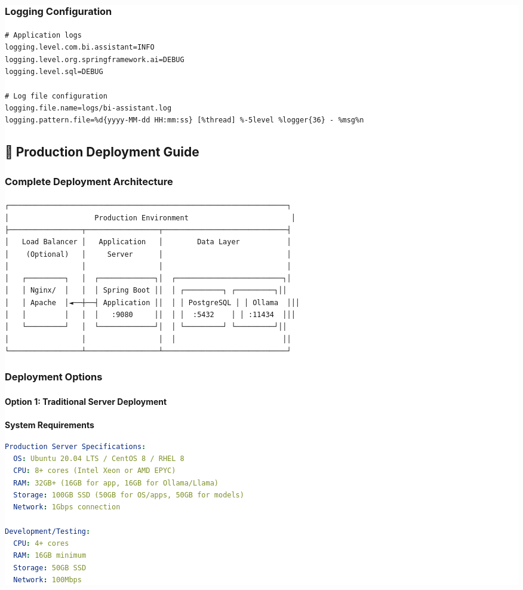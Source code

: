 ### Logging Configuration
```properties
# Application logs
logging.level.com.bi.assistant=INFO
logging.level.org.springframework.ai=DEBUG
logging.level.sql=DEBUG

# Log file configuration
logging.file.name=logs/bi-assistant.log
logging.pattern.file=%d{yyyy-MM-dd HH:mm:ss} [%thread] %-5level %logger{36} - %msg%n
```

## 🚀 Production Deployment Guide

### Complete Deployment Architecture

```
┌─────────────────────────────────────────────────────────────────┐
│                    Production Environment                        │
├─────────────────┬─────────────────┬─────────────────────────────┤
│   Load Balancer │   Application   │        Data Layer           │
│    (Optional)   │     Server      │                             │
│                 │                 │                             │
│   ┌─────────┐   │  ┌─────────────┐│  ┌─────────────────────────┐│
│   │ Nginx/  │   │  │ Spring Boot ││  │ ┌─────────┐ ┌─────────┐││
│   │ Apache  │◄──┼──┤ Application ││  │ │ PostgreSQL │ │ Ollama  │││
│   │         │   │  │   :9080     ││  │ │  :5432    │ │ :11434  │││
│   └─────────┘   │  └─────────────┘│  │ └─────────┘ └─────────┘││
│                 │                 │  │                         ││
└─────────────────┴─────────────────┴─────────────────────────────┘
```

### Deployment Options

#### Option 1: Traditional Server Deployment

**System Requirements**
```yaml
Production Server Specifications:
  OS: Ubuntu 20.04 LTS / CentOS 8 / RHEL 8
  CPU: 8+ cores (Intel Xeon or AMD EPYC)
  RAM: 32GB+ (16GB for app, 16GB for Ollama/Llama)
  Storage: 100GB SSD (50GB for OS/apps, 50GB for models)
  Network: 1Gbps connection
  
Development/Testing:
  CPU: 4+ cores
  RAM: 16GB minimum
  Storage: 50GB SSD
  Network: 100Mbps
```
